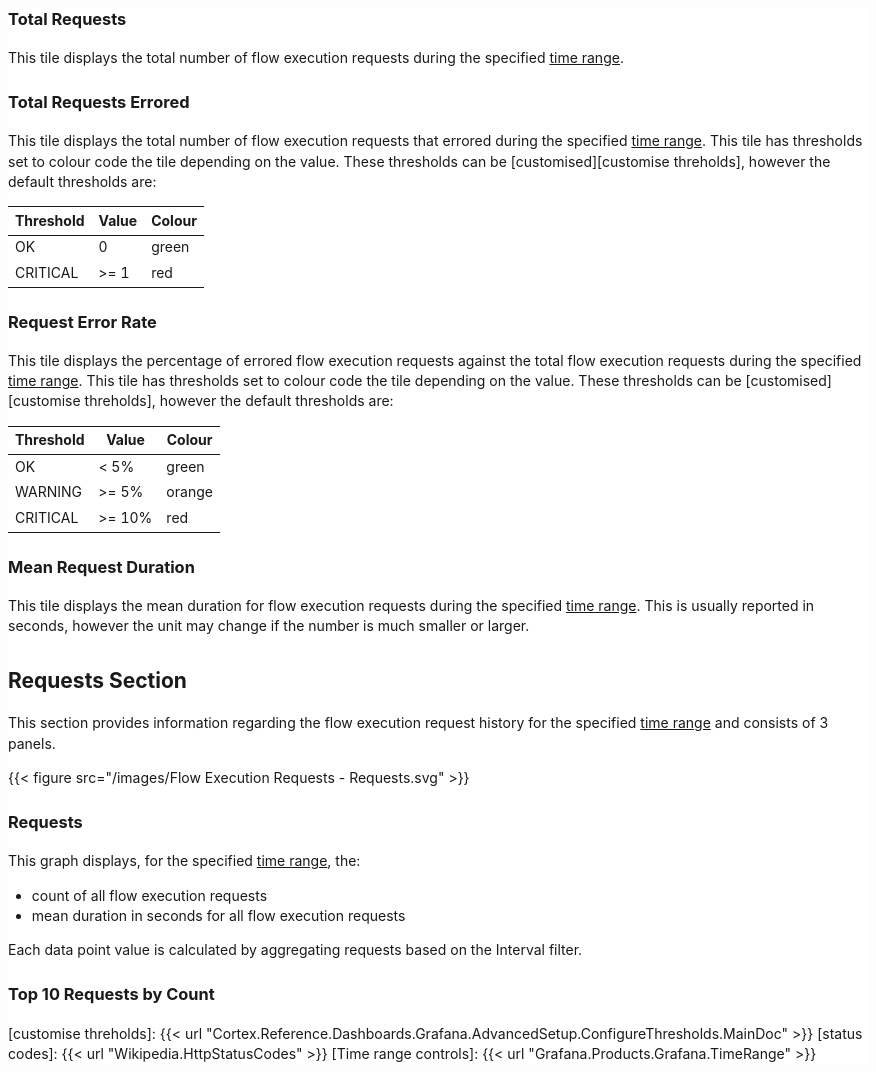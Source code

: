 ### Total Requests

This tile displays the total number of flow execution requests during the specified [time range][].

### Total Requests Errored

This tile displays the total number of flow execution requests that errored during the specified [time range][]. This tile has thresholds set to colour code the tile depending on the value. These thresholds can be [customised][customise threholds], however the default thresholds are:

| Threshold | Value | Colour |
|------------------|-----------|------------|
| OK  | 0 | <span class="threshold-ok">green</span> |
| CRITICAL | &gt;= 1 | <span class="threshold-critical">red</span> |

### Request Error Rate

This tile displays the percentage of errored flow execution requests against the total flow execution requests during the specified [time range][]. This tile has thresholds set to colour code the tile depending on the value. These thresholds can be [customised][customise threholds], however the default thresholds are:

| Threshold | Value | Colour |
|------------------|-----------|------------|
| OK  | &lt; 5% | <span class="threshold-ok">green</span> |
| WARNING | &gt;= 5% | <span class="threshold-warning">orange</span> |
| CRITICAL | &gt;= 10% | <span class="threshold-critical">red</span> |

### Mean Request Duration

This tile displays the mean duration for flow execution requests during the specified [time range][]. This is usually reported in seconds, however the unit may change if the number is much smaller or larger.

## Requests Section

This section provides information regarding the flow execution request history for the specified [time range][] and consists of 3 panels.

{{< figure src="/images/Flow Execution Requests - Requests.svg" >}}

### Requests

This graph displays, for the specified [time range][], the:

- count of all flow execution requests
- mean duration in seconds for all flow execution requests

Each data point value is calculated by aggregating requests based on the Interval filter.

### Top 10 Requests by Count


[time range]: #time-range
[customise threholds]: {{< url "Cortex.Reference.Dashboards.Grafana.AdvancedSetup.ConfigureThresholds.MainDoc" >}}
[status codes]: {{< url "Wikipedia.HttpStatusCodes" >}}
[Time range controls]: {{< url "Grafana.Products.Grafana.TimeRange" >}}